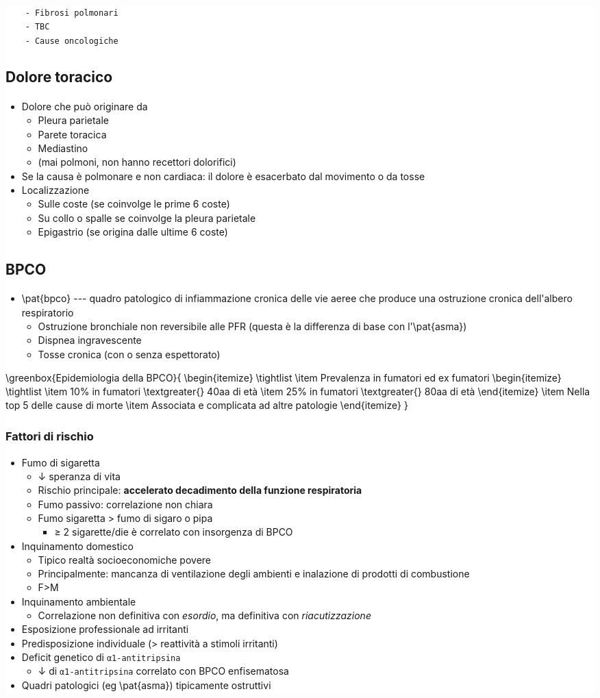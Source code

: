 		- Fibrosi polmonari
		- TBC
		- Cause oncologiche

## Dolore toracico
- Dolore che può originare da
	- Pleura parietale
	- Parete toracica
	- Mediastino
	- (mai polmoni, non hanno recettori dolorifici)
- Se la causa è polmonare e non cardiaca: il dolore è esacerbato dal movimento o da tosse
- Localizzazione
	- Sulle coste (se coinvolge le prime 6 coste)
	- Su collo o spalle se coinvolge la pleura parietale
	- Epigastrio (se origina dalle ultime 6 coste)

## BPCO
- \pat{bpco} --- quadro patologico di infiammazione cronica delle vie aeree che produce una ostruzione cronica dell'albero respiratorio
	- Ostruzione bronchiale non reversibile alle PFR (questa è la differenza di base con l'\pat{asma})
	- Dispnea ingravescente
	- Tosse cronica (con o senza espettorato)

\greenbox{Epidemiologia della BPCO}{
\begin{itemize}
\tightlist
\item Prevalenza in fumatori ed ex fumatori
  \begin{itemize}
  \tightlist
  \item 10\% in fumatori \textgreater{} 40aa di età
  \item 25\% in fumatori \textgreater{} 80aa di età
  \end{itemize}
\item Nella top 5 delle cause di morte
\item Associata e complicata ad altre patologie
\end{itemize}
}

### Fattori di rischio
- Fumo di sigaretta
	- ↓ speranza di vita
	- Rischio principale: __accelerato decadimento della funzione respiratoria__
	- Fumo passivo: correlazione non chiara
	- Fumo sigaretta > fumo di sigaro o pipa
		- ≥ 2 sigarette/die è correlato con insorgenza di BPCO
- Inquinamento domestico
	- Tipico realtà socioeconomiche povere
	- Principalmente: mancanza di ventilazione degli ambienti e inalazione di prodotti di combustione
	- F>M
- Inquinamento ambientale
	- Correlazione non definitiva con _esordio_, ma definitiva con _riacutizzazione_
- Esposizione professionale ad irritanti
- Predisposizione individuale (> reattività a stimoli irritanti)
- Deficit genetico di `α1-antitripsina`
	- ↓ di `α1-antitripsina` correlato con BPCO enfisematosa
- Quadri patologici (eg \pat{asma}) tipicamente ostruttivi
